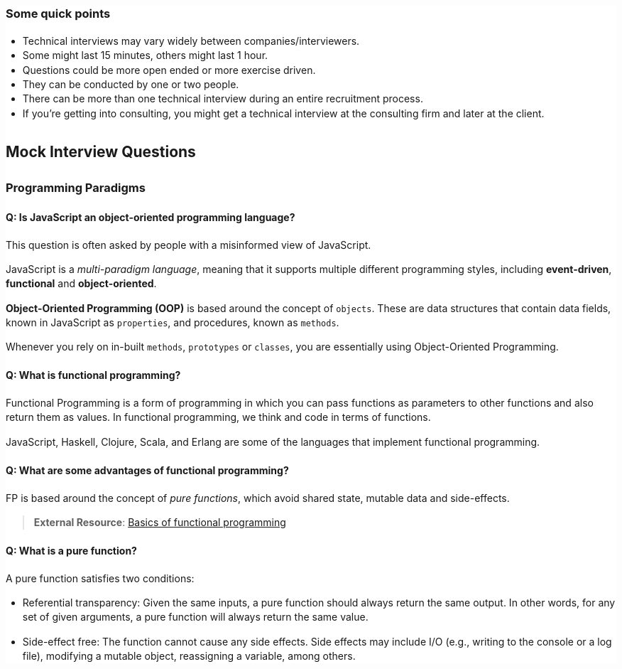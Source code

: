 ### Some quick points

- Technical interviews may vary widely between companies/interviewers.
- Some might last 15 minutes, others might last 1 hour.
- Questions could be more open ended or more exercise driven.
- They can be conducted by one or two people.
- There can be more than one technical interview during an entire recruitment process.
- If you’re getting into consulting, you might get a technical interview at the consulting firm and later at the client.

## Mock Interview Questions

### Programming Paradigms

#### Q: Is JavaScript an object-oriented programming language?

This question is often asked by people with a misinformed view of JavaScript.

JavaScript is a *multi-paradigm language*, meaning that it supports multiple different programming styles, including **event-driven**, **functional** and **object-oriented**.

**Object-Oriented Programming (OOP)** is based around the concept of `objects`. These are data structures that contain data fields, known in JavaScript as `properties`, and procedures, known as `methods`.

Whenever you rely on in-built `methods`, `prototypes` or `classes`, you are essentially using Object-Oriented Programming.


#### Q: What is functional programming?

Functional Programming is a form of programming in which you can pass functions as parameters to other functions and also return them as values. In functional programming, we think and code in terms of functions.

JavaScript, Haskell, Clojure, Scala, and Erlang are some of the languages that implement functional programming.

#### Q: What are some advantages of functional programming?

FP is based around the concept of *pure functions*, which avoid shared state, mutable data and side-effects.

> **External Resource**: [Basics of functional programming](https://www.freecodecamp.org/news/functional-programming-principles-in-javascript-1b8fc6c3563f)

#### Q: What is a pure function?

A pure function satisfies two conditions:

- Referential transparency: Given the same inputs, a pure function should always return the same output. In other words, for any set of given arguments, a pure function will always return the same value.

- Side-effect free: The function cannot cause any side effects. Side effects may include I/O (e.g., writing to the console or a log file), modifying a mutable object, reassigning a variable, among others.
